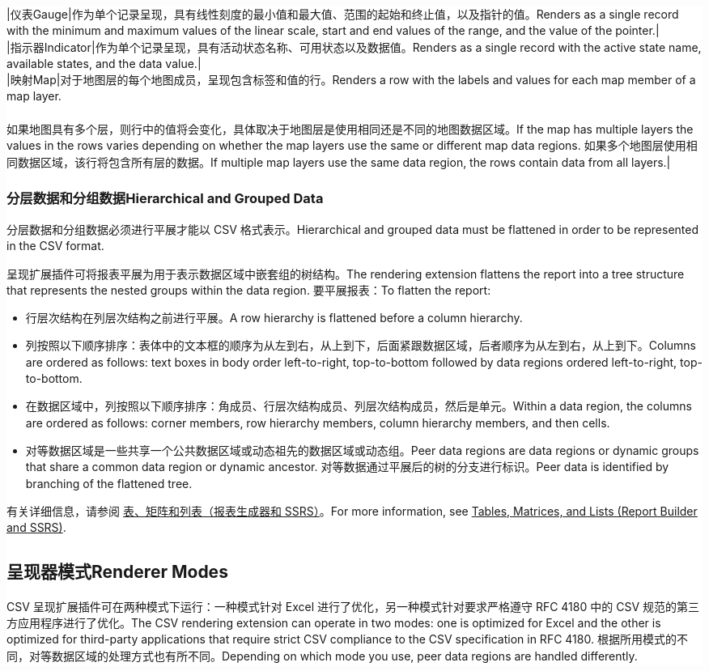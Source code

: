 |<span data-ttu-id="dd092-158">仪表</span><span class="sxs-lookup"><span data-stu-id="dd092-158">Gauge</span></span>|<span data-ttu-id="dd092-159">作为单个记录呈现，具有线性刻度的最小值和最大值、范围的起始和终止值，以及指针的值。</span><span class="sxs-lookup"><span data-stu-id="dd092-159">Renders as a single record with the minimum and maximum values of the linear scale, start and end values of the range, and the value of the pointer.</span></span>|  
|<span data-ttu-id="dd092-160">指示器</span><span class="sxs-lookup"><span data-stu-id="dd092-160">Indicator</span></span>|<span data-ttu-id="dd092-161">作为单个记录呈现，具有活动状态名称、可用状态以及数据值。</span><span class="sxs-lookup"><span data-stu-id="dd092-161">Renders as a single record with the active state name, available states, and the data value.</span></span>|  
|<span data-ttu-id="dd092-162">映射</span><span class="sxs-lookup"><span data-stu-id="dd092-162">Map</span></span>|<span data-ttu-id="dd092-163">对于地图层的每个地图成员，呈现包含标签和值的行。</span><span class="sxs-lookup"><span data-stu-id="dd092-163">Renders a row with the labels and values for each map member of a map layer.</span></span><br /><br /> <span data-ttu-id="dd092-164">如果地图具有多个层，则行中的值将会变化，具体取决于地图层是使用相同还是不同的地图数据区域。</span><span class="sxs-lookup"><span data-stu-id="dd092-164">If the map has multiple layers the values in the rows varies depending on whether the map layers use the same or different map data regions.</span></span> <span data-ttu-id="dd092-165">如果多个地图层使用相同数据区域，该行将包含所有层的数据。</span><span class="sxs-lookup"><span data-stu-id="dd092-165">If multiple map layers use the same data region, the rows contain data from all layers.</span></span>|  
  
### <a name="hierarchical-and-grouped-data"></a><span data-ttu-id="dd092-166">分层数据和分组数据</span><span class="sxs-lookup"><span data-stu-id="dd092-166">Hierarchical and Grouped Data</span></span>  
 <span data-ttu-id="dd092-167">分层数据和分组数据必须进行平展才能以 CSV 格式表示。</span><span class="sxs-lookup"><span data-stu-id="dd092-167">Hierarchical and grouped data must be flattened in order to be represented in the CSV format.</span></span>  
  
 <span data-ttu-id="dd092-168">呈现扩展插件可将报表平展为用于表示数据区域中嵌套组的树结构。</span><span class="sxs-lookup"><span data-stu-id="dd092-168">The rendering extension flattens the report into a tree structure that represents the nested groups within the data region.</span></span> <span data-ttu-id="dd092-169">要平展报表：</span><span class="sxs-lookup"><span data-stu-id="dd092-169">To flatten the report:</span></span>  
  
-   <span data-ttu-id="dd092-170">行层次结构在列层次结构之前进行平展。</span><span class="sxs-lookup"><span data-stu-id="dd092-170">A row hierarchy is flattened before a column hierarchy.</span></span>  
  
-   <span data-ttu-id="dd092-171">列按照以下顺序排序：表体中的文本框的顺序为从左到右，从上到下，后面紧跟数据区域，后者顺序为从左到右，从上到下。</span><span class="sxs-lookup"><span data-stu-id="dd092-171">Columns are ordered as follows: text boxes in body order left-to-right, top-to-bottom followed by data regions ordered left-to-right, top-to-bottom.</span></span>  
  
-   <span data-ttu-id="dd092-172">在数据区域中，列按照以下顺序排序：角成员、行层次结构成员、列层次结构成员，然后是单元。</span><span class="sxs-lookup"><span data-stu-id="dd092-172">Within a data region, the columns are ordered as follows: corner members, row hierarchy members, column hierarchy members, and then cells.</span></span>  
  
-   <span data-ttu-id="dd092-173">对等数据区域是一些共享一个公共数据区域或动态祖先的数据区域或动态组。</span><span class="sxs-lookup"><span data-stu-id="dd092-173">Peer data regions are data regions or dynamic groups that share a common data region or dynamic ancestor.</span></span> <span data-ttu-id="dd092-174">对等数据通过平展后的树的分支进行标识。</span><span class="sxs-lookup"><span data-stu-id="dd092-174">Peer data is identified by branching of the flattened tree.</span></span>  
  
 <span data-ttu-id="dd092-175">有关详细信息，请参阅 [表、矩阵和列表（报表生成器和 SSRS）](../report-design/create-invoices-and-forms-with-lists-report-builder-and-ssrs.md)。</span><span class="sxs-lookup"><span data-stu-id="dd092-175">For more information, see [Tables, Matrices, and Lists &#40;Report Builder and SSRS&#41;](../report-design/create-invoices-and-forms-with-lists-report-builder-and-ssrs.md).</span></span>  
  
 
  
##  <a name="renderer-modes"></a><a name="RenderingModes"></a> <span data-ttu-id="dd092-176">呈现器模式</span><span class="sxs-lookup"><span data-stu-id="dd092-176">Renderer Modes</span></span>  
 <span data-ttu-id="dd092-177">CSV 呈现扩展插件可在两种模式下运行：一种模式针对 Excel 进行了优化，另一种模式针对要求严格遵守 RFC 4180 中的 CSV 规范的第三方应用程序进行了优化。</span><span class="sxs-lookup"><span data-stu-id="dd092-177">The CSV rendering extension can operate in two modes: one is optimized for Excel and the other is optimized for third-party applications that require strict CSV compliance to the CSV specification in RFC 4180.</span></span> <span data-ttu-id="dd092-178">根据所用模式的不同，对等数据区域的处理方式也有所不同。</span><span class="sxs-lookup"><span data-stu-id="dd092-178">Depending on which mode you use, peer data regions are handled differently.</span></span>  
  